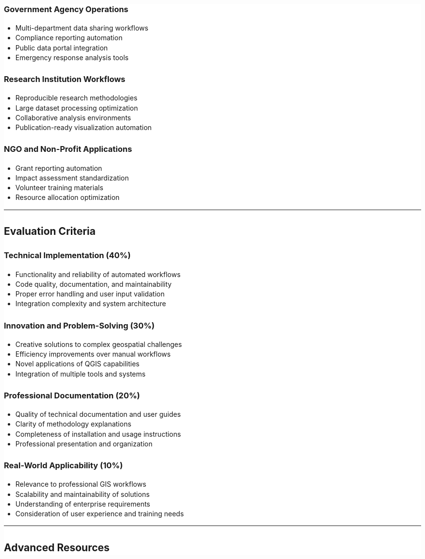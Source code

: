 ### Government Agency Operations
- Multi-department data sharing workflows
- Compliance reporting automation
- Public data portal integration
- Emergency response analysis tools

### Research Institution Workflows
- Reproducible research methodologies
- Large dataset processing optimization
- Collaborative analysis environments
- Publication-ready visualization automation

### NGO and Non-Profit Applications
- Grant reporting automation
- Impact assessment standardization
- Volunteer training materials
- Resource allocation optimization

---

## Evaluation Criteria

### Technical Implementation (40%)
- Functionality and reliability of automated workflows
- Code quality, documentation, and maintainability
- Proper error handling and user input validation
- Integration complexity and system architecture

### Innovation and Problem-Solving (30%)
- Creative solutions to complex geospatial challenges
- Efficiency improvements over manual workflows
- Novel applications of QGIS capabilities
- Integration of multiple tools and systems

### Professional Documentation (20%)
- Quality of technical documentation and user guides
- Clarity of methodology explanations
- Completeness of installation and usage instructions
- Professional presentation and organization

### Real-World Applicability (10%)
- Relevance to professional GIS workflows
- Scalability and maintainability of solutions
- Understanding of enterprise requirements
- Consideration of user experience and training needs

---

## Advanced Resources
